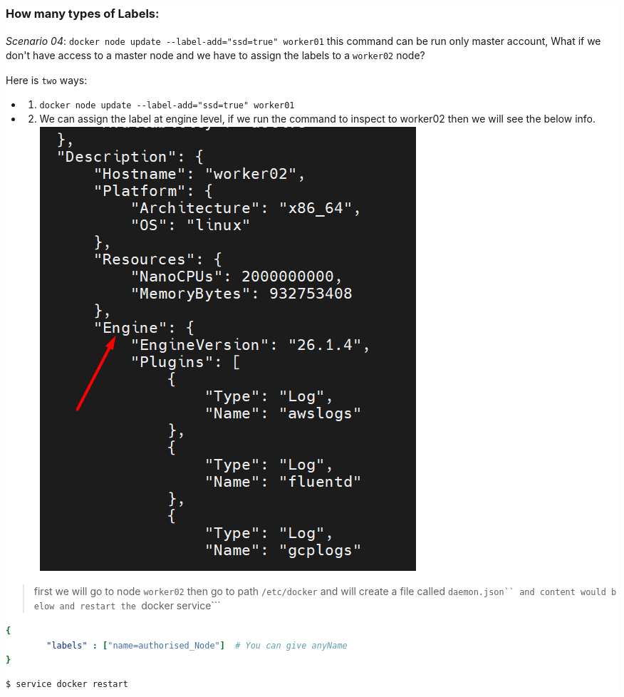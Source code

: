### How many types of Labels:
 

 *Scenario 04*:   ```docker node update --label-add="ssd=true" worker01``` this command can be run only master account, What if we don't have access to a master node and we have to assign the labels to a ```worker02``` node?

Here is ```two``` ways: 

- 01. ```docker node update --label-add="ssd=true" worker01```
- 02. We can assign the label at engine level, if we run the command to inspect to worker02 then we will see the below info.
![alt text](image-7.png)

> first we will go to node ```worker02``` then go to path ```/etc/docker``` and will create a file called ```daemon.json`` and content would below and restart the ```docker service```
```yml
{
        "labels" : ["name=authorised_Node"]  # You can give anyName
}
```
```bash
$ service docker restart
```